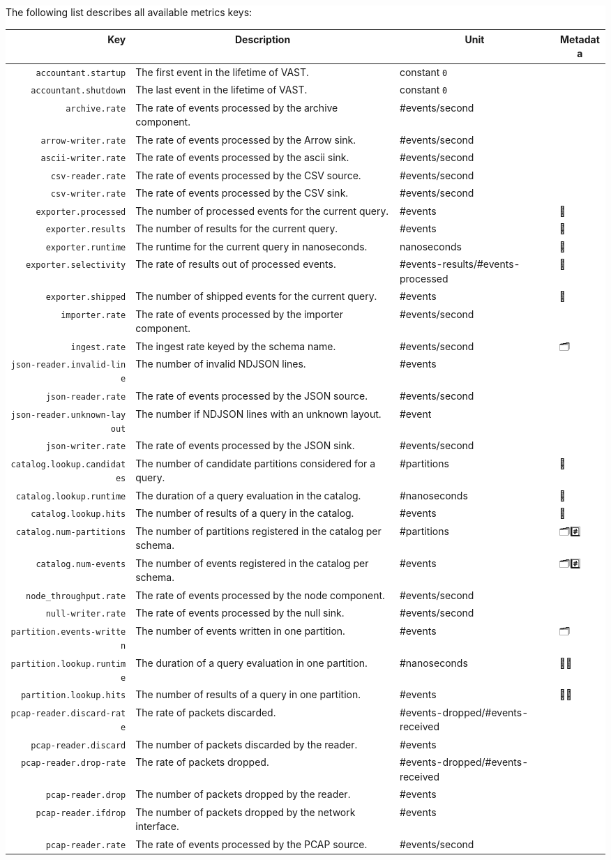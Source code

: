 The following list describes all available metrics keys:

|Key|Description|Unit|Metadata|
|-:|-|-|-|
|`accountant.startup`|The first event in the lifetime of VAST.|constant `0`||
|`accountant.shutdown`|The last event in the lifetime of VAST.|constant `0`||
|`archive.rate`|The rate of events processed by the archive component.|#events/second||
|`arrow-writer.rate`|The rate of events processed by the Arrow sink.|#events/second||
|`ascii-writer.rate`|The rate of events processed by the ascii sink.|#events/second||
|`csv-reader.rate`|The rate of events processed by the CSV source.|#events/second||
|`csv-writer.rate`|The rate of events processed by the CSV sink.|#events/second||
|`exporter.processed`|The number of processed events for the current query.|#events|🔎|
|`exporter.results`|The number of results for the current query.|#events|🔎|
|`exporter.runtime`|The runtime for the current query in nanoseconds.|nanoseconds|🔎|
|`exporter.selectivity`|The rate of results out of processed events.|#events-results/#events-processed|🔎|
|`exporter.shipped`|The number of shipped events for the current query.|#events|🔎|
|`importer.rate`|The rate of events processed by the importer component.|#events/second||
|`ingest.rate`|The ingest rate keyed by the schema name.|#events/second|🗂️|
|`json-reader.invalid-line`|The number of invalid NDJSON lines.|#events||
|`json-reader.rate`|The rate of events processed by the JSON source.|#events/second||
|`json-reader.unknown-layout`|The number if NDJSON lines with an unknown layout.|#event||
|`json-writer.rate`|The rate of events processed by the JSON sink.|#events/second||
|`catalog.lookup.candidates`|The number of candidate partitions considered for a query.|#partitions|🔎|
|`catalog.lookup.runtime`|The duration of a query evaluation in the catalog.|#nanoseconds|🔎|
|`catalog.lookup.hits`|The number of results of a query in the catalog.|#events|🔎|
|`catalog.num-partitions`|The number of partitions registered in the catalog per schema.|#partitions|🗂️#️⃣|
|`catalog.num-events`|The number of events registered in the catalog per schema.|#events|🗂️#️⃣|
|`node_throughput.rate`|The rate of events processed by the node component.|#events/second||
|`null-writer.rate`|The rate of events processed by the null sink.|#events/second||
|`partition.events-written`|The number of events written in one partition.|#events|🗂|
|`partition.lookup.runtime`|The duration of a query evaluation in one partition.|#nanoseconds|🔎💽|
|`partition.lookup.hits`|The number of results of a query in one partition.|#events|🔎💽|
|`pcap-reader.discard-rate`|The rate of packets discarded.|#events-dropped/#events-received||
|`pcap-reader.discard`|The number of packets discarded by the reader.|#events||
|`pcap-reader.drop-rate`|The rate of packets dropped.|#events-dropped/#events-received||
|`pcap-reader.drop`|The number of packets dropped by the reader.|#events||
|`pcap-reader.ifdrop`|The number of packets dropped by the network interface.|#events||
|`pcap-reader.rate`|The rate of events processed by the PCAP source.|#events/second||